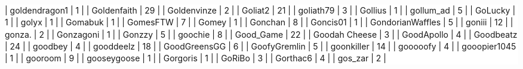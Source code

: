 | goldendragon1 | 1 |
| Goldenfaith | 29 |
| Goldenvinze | 2 |
| Goliat2 | 21 |
| goliath79 | 3 |
| Gollius | 1 |
| gollum\_ad | 5 |
| GoLucky | 1 |
| golyx | 1 |
| Gomabuk | 1 |
| GomesFTW | 7 |
| Gomey | 1 |
| Gonchan | 8 |
| Goncis01 | 1 |
| GondorianWaffles | 5 |
| goniii | 12 |
| gonza. | 2 |
| Gonzagoni | 1 |
| Gonzzy | 5 |
| goochie | 8 |
| Good\_Game | 22 |
| Goodah Cheese | 3 |
| GoodApollo | 4 |
| Goodbeatz | 24 |
| goodbey | 4 |
| gooddeelz | 18 |
| GoodGreensGG | 6 |
| GoofyGremlin | 5 |
| goonkiller | 14 |
| gooooofy | 4 |
| gooopier1045 | 1 |
| gooroom | 9 |
| gooseygoose | 1 |
| Gorgoris | 1 |
| GoRiBo | 3 |
| Gorthac6 | 4 |
| gos\_zar | 2 |